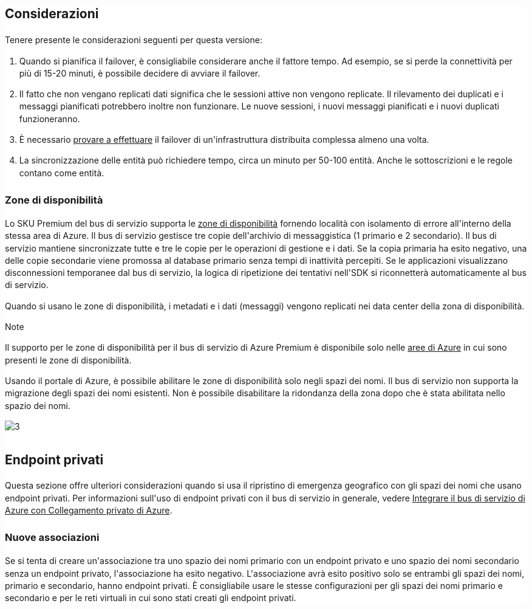 ## <a name="considerations"></a>Considerazioni

Tenere presente le considerazioni seguenti per questa versione:

1. Quando si pianifica il failover, è consigliabile considerare anche il fattore tempo. Ad esempio, se si perde la connettività per più di 15-20 minuti, è possibile decidere di avviare il failover.

2. Il fatto che non vengano replicati dati significa che le sessioni attive non vengono replicate. Il rilevamento dei duplicati e i messaggi pianificati potrebbero inoltre non funzionare. Le nuove sessioni, i nuovi messaggi pianificati e i nuovi duplicati funzioneranno. 

3. È necessario [provare a effettuare](/azure/architecture/reliability/disaster-recovery#disaster-recovery-plan) il failover di un'infrastruttura distribuita complessa almeno una volta.

4. La sincronizzazione delle entità può richiedere tempo, circa un minuto per 50-100 entità. Anche le sottoscrizioni e le regole contano come entità.

### <a name="availability-zones"></a>Zone di disponibilità

Lo SKU Premium del bus di servizio supporta le [zone di disponibilità](../availability-zones/az-overview.md) fornendo località con isolamento di errore all'interno della stessa area di Azure. Il bus di servizio gestisce tre copie dell'archivio di messaggistica (1 primario e 2 secondario). Il bus di servizio mantiene sincronizzate tutte e tre le copie per le operazioni di gestione e i dati. Se la copia primaria ha esito negativo, una delle copie secondarie viene promossa al database primario senza tempi di inattività percepiti. Se le applicazioni visualizzano disconnessioni temporanee dal bus di servizio, la logica di ripetizione dei tentativi nell'SDK si riconnetterà automaticamente al bus di servizio. 

Quando si usano le zone di disponibilità, i metadati e i dati (messaggi) vengono replicati nei data center della zona di disponibilità. 

> [!NOTE]
> Il supporto per le zone di disponibilità per il bus di servizio di Azure Premium è disponibile solo nelle [aree di Azure](../availability-zones/az-region.md) in cui sono presenti le zone di disponibilità.

Usando il portale di Azure, è possibile abilitare le zone di disponibilità solo negli spazi dei nomi. Il bus di servizio non supporta la migrazione degli spazi dei nomi esistenti. Non è possibile disabilitare la ridondanza della zona dopo che è stata abilitata nello spazio dei nomi.

![3][]

## <a name="private-endpoints"></a>Endpoint privati
Questa sezione offre ulteriori considerazioni quando si usa il ripristino di emergenza geografico con gli spazi dei nomi che usano endpoint privati. Per informazioni sull'uso di endpoint privati con il bus di servizio in generale, vedere [Integrare il bus di servizio di Azure con Collegamento privato di Azure](private-link-service.md).

### <a name="new-pairings"></a>Nuove associazioni
Se si tenta di creare un'associazione tra uno spazio dei nomi primario con un endpoint privato e uno spazio dei nomi secondario senza un endpoint privato, l'associazione ha esito negativo. L'associazione avrà esito positivo solo se entrambi gli spazi dei nomi, primario e secondario, hanno endpoint privati. È consigliabile usare le stesse configurazioni per gli spazi dei nomi primario e secondario e per le reti virtuali in cui sono stati creati gli endpoint privati. 


[1]: ./media/service-bus-geo-dr/geodr_setup_pairing.png
[2]: ./media/service-bus-geo-dr/geo2.png
[3]: ./media/service-bus-geo-dr/az.png
[4]: ./media/service-bus-geo-dr/geodr_failover_alias_update.png